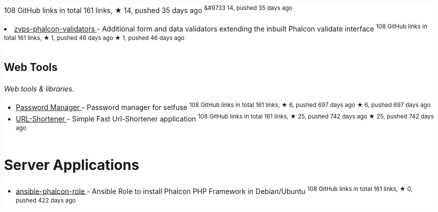    108 GitHub links in total 161 links, ★ 14, pushed 35 days ago
  </sup>
  <sup>
   &#9733 14, pushed 35 days ago
  </sup>
 </li>
 <li>
  <a href="https://github.com/zVPS/zvps-phalcon-validators">
   zvps-phalcon-validators
  </a>
  - Additional form and data validators extending the inbuilt Phalcon validate interface
  <sup>
   108 GitHub links in total 161 links, ★ 1, pushed 46 days ago
  </sup>
  <sup>
   &#9733 1, pushed 46 days ago
  </sup>
 </li>
</ul>
<h2>
 Web Tools
</h2>
<p>
 <em>
  Web tools & libraries.
 </em>
</p>
<ul>
 <li>
  <a href="https://github.com/mrspartak/phalconPasswordManager">
   Password Manager
  </a>
  - Password manager for selfuse
  <sup>
   108 GitHub links in total 161 links, ★ 6, pushed 697 days ago
  </sup>
  <sup>
   &#9733 6, pushed 697 days ago
  </sup>
 </li>
 <li>
  <a href="https://github.com/blackbunny/Url-Shortener">
   URL-Shortener
  </a>
  - Simple Fast Url-Shortener application
  <sup>
   108 GitHub links in total 161 links, ★ 25, pushed 742 days ago
  </sup>
  <sup>
   &#9733 25, pushed 742 days ago
  </sup>
 </li>
</ul>
<h1>
 Server Applications
</h1>
<ul>
 <li>
  <a href="https://github.com/sarrubia/ansible-phalcon-role">
   ansible-phalcon-role
  </a>
  - Ansible Role to install Phalcon PHP Framework in Debian/Ubuntu
  <sup>
   108 GitHub links in total 161 links, ★ 0, pushed 422 days ago